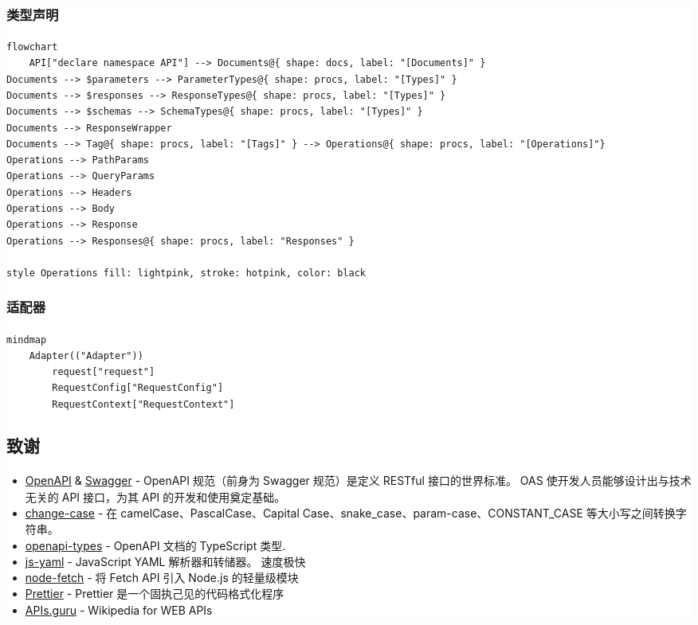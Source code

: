 ### 类型声明

```mermaid
flowchart
    API["declare namespace API"] --> Documents@{ shape: docs, label: "[Documents]" }
Documents --> $parameters --> ParameterTypes@{ shape: procs, label: "[Types]" }
Documents --> $responses --> ResponseTypes@{ shape: procs, label: "[Types]" }
Documents --> $schemas --> SchemaTypes@{ shape: procs, label: "[Types]" }
Documents --> ResponseWrapper
Documents --> Tag@{ shape: procs, label: "[Tags]" } --> Operations@{ shape: procs, label: "[Operations]"}
Operations --> PathParams
Operations --> QueryParams
Operations --> Headers
Operations --> Body
Operations --> Response
Operations --> Responses@{ shape: procs, label: "Responses" }

style Operations fill: lightpink, stroke: hotpink, color: black
```

### 适配器

```mermaid
mindmap
    Adapter(("Adapter"))
        request["request"]
        RequestConfig["RequestConfig"]
        RequestContext["RequestContext"]
```

## 致谢

+ [OpenAPI](https://www.openapis.org/) & [Swagger](https://swagger.io/) - OpenAPI 规范（前身为 Swagger 规范）是定义
  RESTful 接口的世界标准。 OAS 使开发人员能够设计出与技术无关的 API 接口，为其 API 的开发和使用奠定基础。
+ [change-case](https://github.com/blakeembrey/change-case/) - 在 camelCase、PascalCase、Capital
  Case、snake_case、param-case、CONSTANT_CASE 等大小写之间转换字符串。
+ [openapi-types](https://github.com/kogosoftwarellc/open-api) - OpenAPI 文档的 TypeScript 类型.
+ [js-yaml](https://github.com/nodeca/js-yaml/) - JavaScript YAML 解析器和转储器。 速度极快
+ [node-fetch](https://github.com/node-fetch/node-fetch/) - 将 Fetch API 引入 Node.js 的轻量级模块
+ [Prettier](https://prettier.io/) - Prettier 是一个固执己见的代码格式化程序
+ [APIs.guru](https://apis.guru/) - Wikipedia for WEB APIs
